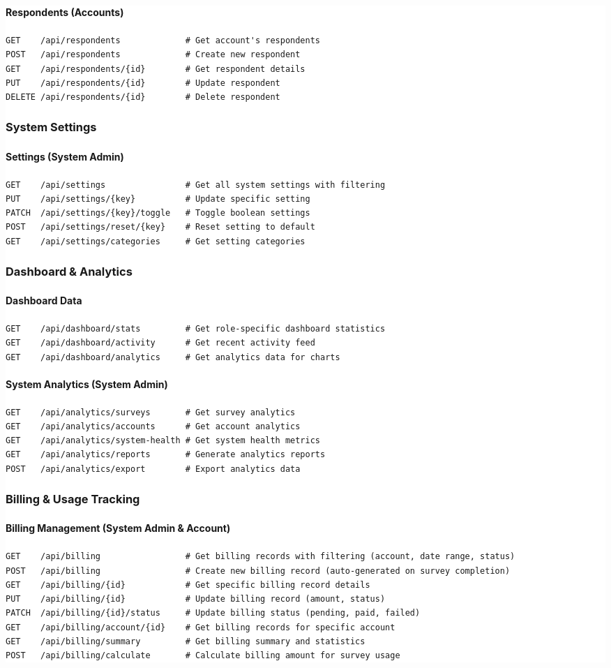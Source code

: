 #### Respondents (Accounts)
```
GET    /api/respondents             # Get account's respondents
POST   /api/respondents             # Create new respondent
GET    /api/respondents/{id}        # Get respondent details
PUT    /api/respondents/{id}        # Update respondent
DELETE /api/respondents/{id}        # Delete respondent
```

### System Settings

#### Settings (System Admin)
```
GET    /api/settings                # Get all system settings with filtering
PUT    /api/settings/{key}          # Update specific setting
PATCH  /api/settings/{key}/toggle   # Toggle boolean settings
POST   /api/settings/reset/{key}    # Reset setting to default
GET    /api/settings/categories     # Get setting categories
```

### Dashboard & Analytics

#### Dashboard Data
```
GET    /api/dashboard/stats         # Get role-specific dashboard statistics
GET    /api/dashboard/activity      # Get recent activity feed
GET    /api/dashboard/analytics     # Get analytics data for charts
```

#### System Analytics (System Admin)
```
GET    /api/analytics/surveys       # Get survey analytics
GET    /api/analytics/accounts      # Get account analytics
GET    /api/analytics/system-health # Get system health metrics
GET    /api/analytics/reports       # Generate analytics reports
POST   /api/analytics/export        # Export analytics data
```

### Billing & Usage Tracking

#### Billing Management (System Admin & Account)
```
GET    /api/billing                 # Get billing records with filtering (account, date range, status)
POST   /api/billing                 # Create new billing record (auto-generated on survey completion)
GET    /api/billing/{id}            # Get specific billing record details
PUT    /api/billing/{id}            # Update billing record (amount, status)
PATCH  /api/billing/{id}/status     # Update billing status (pending, paid, failed)
GET    /api/billing/account/{id}    # Get billing records for specific account
GET    /api/billing/summary         # Get billing summary and statistics
POST   /api/billing/calculate       # Calculate billing amount for survey usage
```
